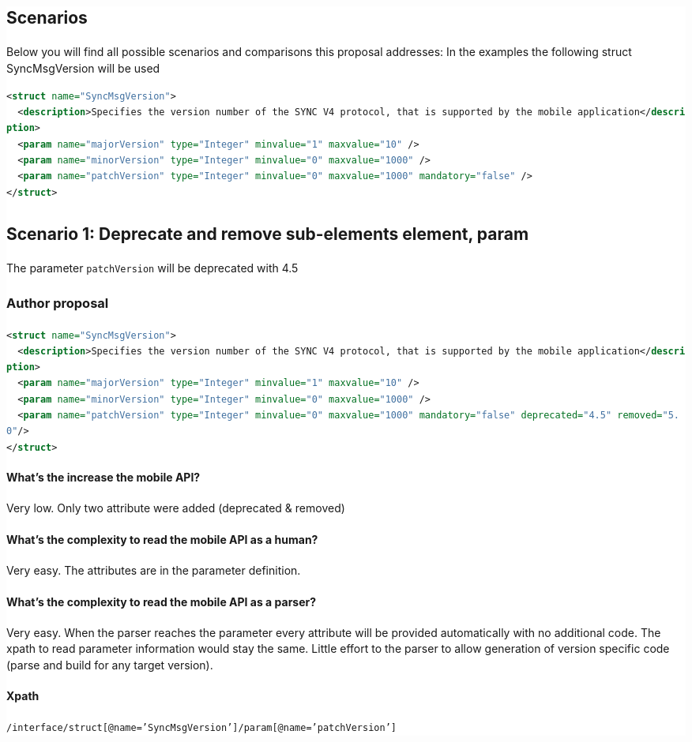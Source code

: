 ## Scenarios

Below you will find all possible scenarios and comparisons this proposal addresses:
In the examples the following struct SyncMsgVersion will be used 

```xml
<struct name="SyncMsgVersion">
  <description>Specifies the version number of the SYNC V4 protocol, that is supported by the mobile application</description>
  <param name="majorVersion" type="Integer" minvalue="1" maxvalue="10" />
  <param name="minorVersion" type="Integer" minvalue="0" maxvalue="1000" />
  <param name="patchVersion" type="Integer" minvalue="0" maxvalue="1000" mandatory="false" />
</struct>
```

## Scenario 1: Deprecate and remove sub-elements element, param

The parameter `patchVersion` will be deprecated with 4.5

### Author proposal

```xml
<struct name="SyncMsgVersion">
  <description>Specifies the version number of the SYNC V4 protocol, that is supported by the mobile application</description>
  <param name="majorVersion" type="Integer" minvalue="1" maxvalue="10" />
  <param name="minorVersion" type="Integer" minvalue="0" maxvalue="1000" />
  <param name="patchVersion" type="Integer" minvalue="0" maxvalue="1000" mandatory="false" deprecated="4.5" removed="5.0"/>
</struct>
```

#### What’s the increase the mobile API?

Very low. Only two attribute were added (deprecated & removed)

#### What’s the complexity to read the mobile API as a human?

Very easy. The attributes are in the parameter definition.

#### What’s the complexity to read the mobile API as a parser?

Very easy. When the parser reaches the parameter every attribute will be provided automatically with no additional code. The xpath to read parameter information would stay the same. Little effort to the parser to allow generation of version specific code (parse and build for any target version).

#### Xpath
```
/interface/struct[@name=’SyncMsgVersion’]/param[@name=’patchVersion’]
```
